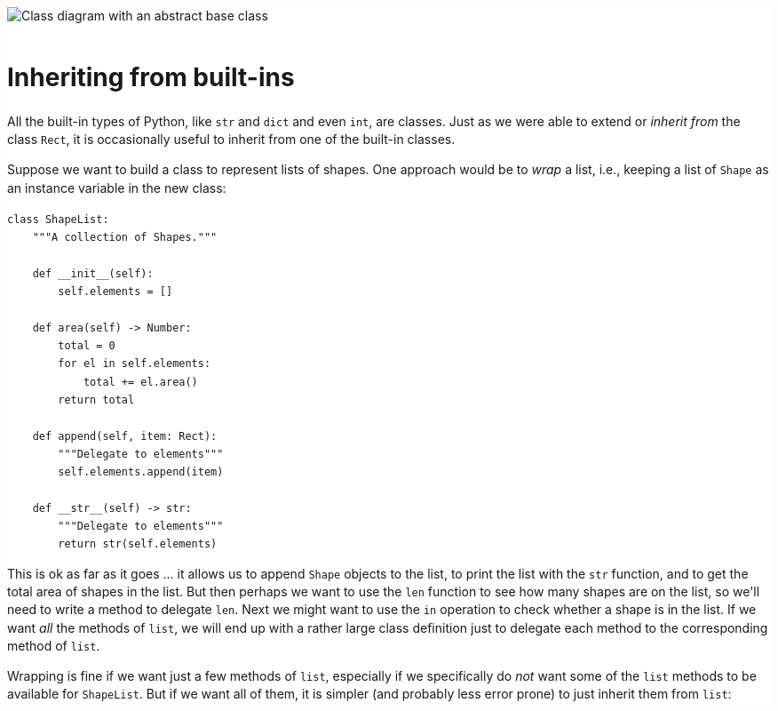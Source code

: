 ![Class diagram with an abstract base class](img/class_diagram_triangle.svg)

# Inheriting from built-ins 

All the built-in types of Python, like `str`
and `dict` and even `int`, are classes.  Just 
as we were able to extend or *inherit from* 
the class `Rect`, it is occasionally useful to 
inherit from one of the built-in classes.  

Suppose we want to build a class to represent lists 
of shapes.   One approach would be to *wrap* a list, 
i.e., keeping a list of `Shape` as an instance variable in 
the new class: 

```{code-cell} python3
class ShapeList:
    """A collection of Shapes."""

    def __init__(self):
        self.elements = []

    def area(self) -> Number:
        total = 0
        for el in self.elements:
            total += el.area()
        return total

    def append(self, item: Rect):
        """Delegate to elements"""
        self.elements.append(item)

    def __str__(self) -> str:
        """Delegate to elements"""
        return str(self.elements)
```

This is ok as far as it goes ... it allows us to append 
`Shape` objects to the list, to print the list with the 
`str` function, and to get the total area of shapes in the 
list.  But then perhaps we want to use the `len` function 
to see how many shapes are on the list, so we'll need to
write a method to delegate `len`.  Next we might want to 
use the `in` operation to check whether a shape is in the list.
If we want *all* the methods of `list`, we will end up 
with a rather large class definition just to delegate each 
method to the corresponding method of `list`. 

Wrapping is fine if we want just a few methods of `list`, 
especially if we specifically do *not* want some of the 
`list` methods to be available for `ShapeList`.  But if we 
want all of them, it is simpler (and probably less error prone)
to just inherit them from `list`: 
